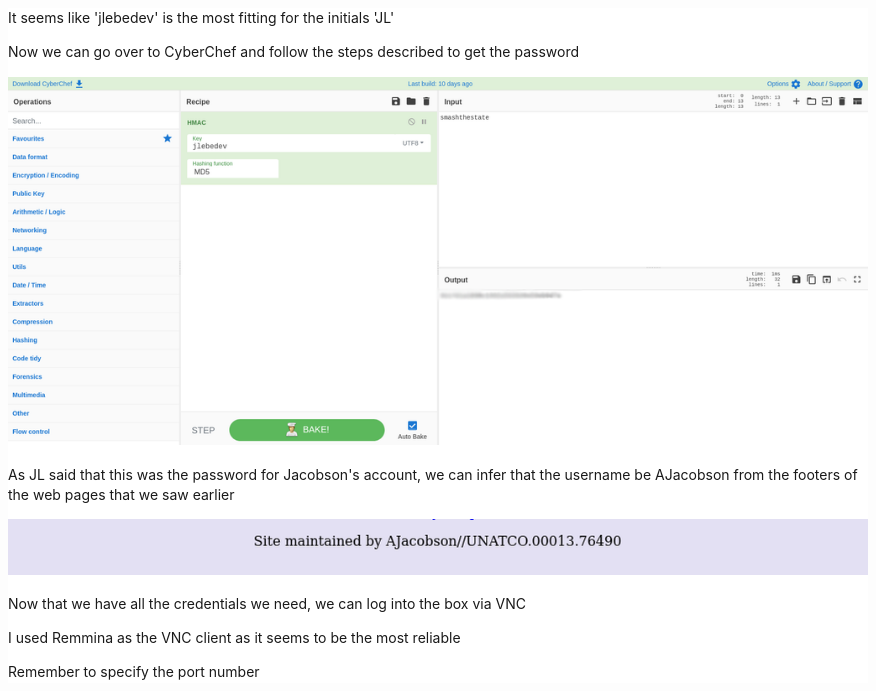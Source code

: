 It seems like 'jlebedev' is the most fitting for the initials 'JL'

Now we can go over to CyberChef and follow the steps described to get the password

![CyberChef](Images/CyberChefBlurred.png)

As JL said that this was the password for Jacobson's account, we can infer that the username be AJacobson from the footers of the web pages that we saw earlier

![AJacobson Footer](Images/WebServer/footerAJacobson.png)

Now that we have all the credentials we need, we can log into the box via VNC

I used Remmina as the VNC client as it seems to be the most reliable

Remember to specify the port number
